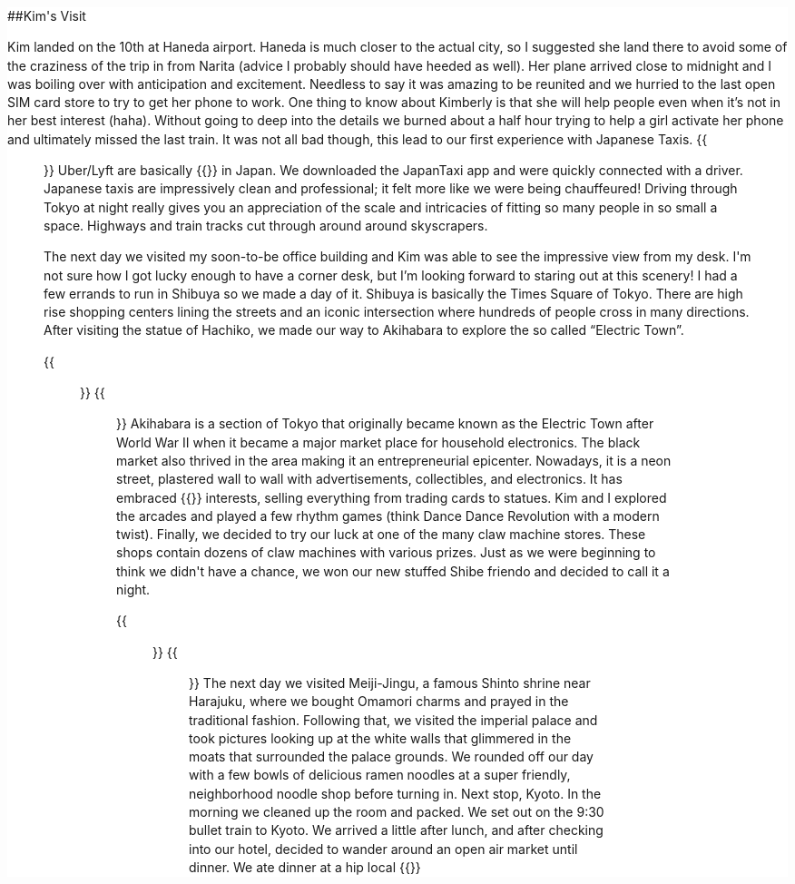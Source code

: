 ##Kim's Visit

Kim landed on the 10th at Haneda airport. Haneda is much closer to the actual city,
so I suggested she land there to avoid some of the craziness of the trip in from Narita
(advice I probably should have heeded as well). Her plane arrived close to midnight and
I was boiling over with anticipation and excitement. Needless to say it was amazing to
be reunited and we hurried to the last open SIM card store to try to get her phone to
work. One thing to know about Kimberly is that she will help people even when it’s not
in her best interest (haha). Without going to deep into the details we burned about a
half hour trying to help a girl activate her phone and ultimately missed the last train.
It was not all bad though, this lead to our first experience with Japanese Taxis.
{{<figure src="./tokyo.jpg" text="Tokyo Downtown (PC: Kimberly Whitney)">}}
Uber/Lyft are basically {{<moreinfo keyword="nonexistent" text="Lyft is very regional to the US. Uber, although fairly global, does not provide their normal service in Japan. Uber Black cars  (their upscale line of expensive rides) are available, but they seem more expensive than the taxis that are ubiquitous.">}} in Japan. We downloaded the
JapanTaxi app and were quickly connected with a driver. Japanese taxis are impressively clean
and professional; it felt more like we were being chauffeured! Driving through Tokyo at night
really gives you an appreciation of the scale and intricacies of fitting so many people in so
small a space. Highways  and train tracks cut through around around skyscrapers.</p>
The next day we visited my soon-to-be office building and Kim was able to see the impressive
view from my desk. I'm not sure how I got lucky enough to have a corner desk, but I’m looking forward to
staring out at this scenery! I had a few errands to run in Shibuya so we made a day of it.
Shibuya is basically the Times Square of Tokyo. There are high rise shopping centers lining the
streets and an iconic intersection where hundreds of people cross in many directions. After
visiting the statue of Hachiko, we made our way to Akihabara to explore the so called “Electric Town”.

{{<figure src="./shibuya.jpg" caption="Shibuya's famous intersection">}}
{{<figure src="./office_view.jpg" caption="The view from my desk">}}
Akihabara is a section of Tokyo that originally became known as the Electric Town after World War II when
it became a major market place for household electronics. The black market also thrived in the area making
it an entrepreneurial epicenter. Nowadays, it is a neon street, plastered wall to wall with advertisements,
collectibles, and electronics. It has embraced
{{<moreinfo keyword="Otaku" text="An Otaku is a term normally used as a pejorative for someone who is extremely antisocial and obsessed with manga and anime. They spend lots of money on collectables, hence the targeting in Akihabara.">}}
interests, selling everything from trading cards to statues. Kim and I explored the arcades and played a few
rhythm games (think Dance Dance Revolution with a modern twist). Finally, we decided to try our luck at
one of the many claw machine stores. These shops contain dozens of claw machines with various prizes. Just as
we were beginning to think we didn't have a chance, we won our new stuffed Shibe friendo and decided to call it a night.

{{<figure src="./claws.jpg" text="Claws the stuffed Shibe-inu (PC: Kimberly Whitney)">}}
{{<figure src="./meiji.jpg" text="A gate at Meiji Jingu (PC: Kimberly Whitney)">}}
The next day we visited Meiji-Jingu, a famous Shinto shrine near Harajuku, where we bought Omamori
charms and prayed in the traditional fashion. Following that, we visited the imperial palace and took
pictures looking up at the white walls that glimmered in the moats that surrounded the palace grounds.
We rounded off our day with a few bowls of delicious ramen noodles at a super friendly, neighborhood
noodle shop before turning in. Next stop, Kyoto.
In the morning we cleaned up the room and packed. We set out on the 9:30 bullet train to Kyoto.
We arrived a little after lunch, and after checking into our hotel, decided to wander around an
open air market until dinner. We ate dinner at a hip local
{{<moreinfo keyword="Izakaya" text="An Izakaya is a Japanese style bar. They primarily serve small plates (similar to a tapas restaurant).">}}
